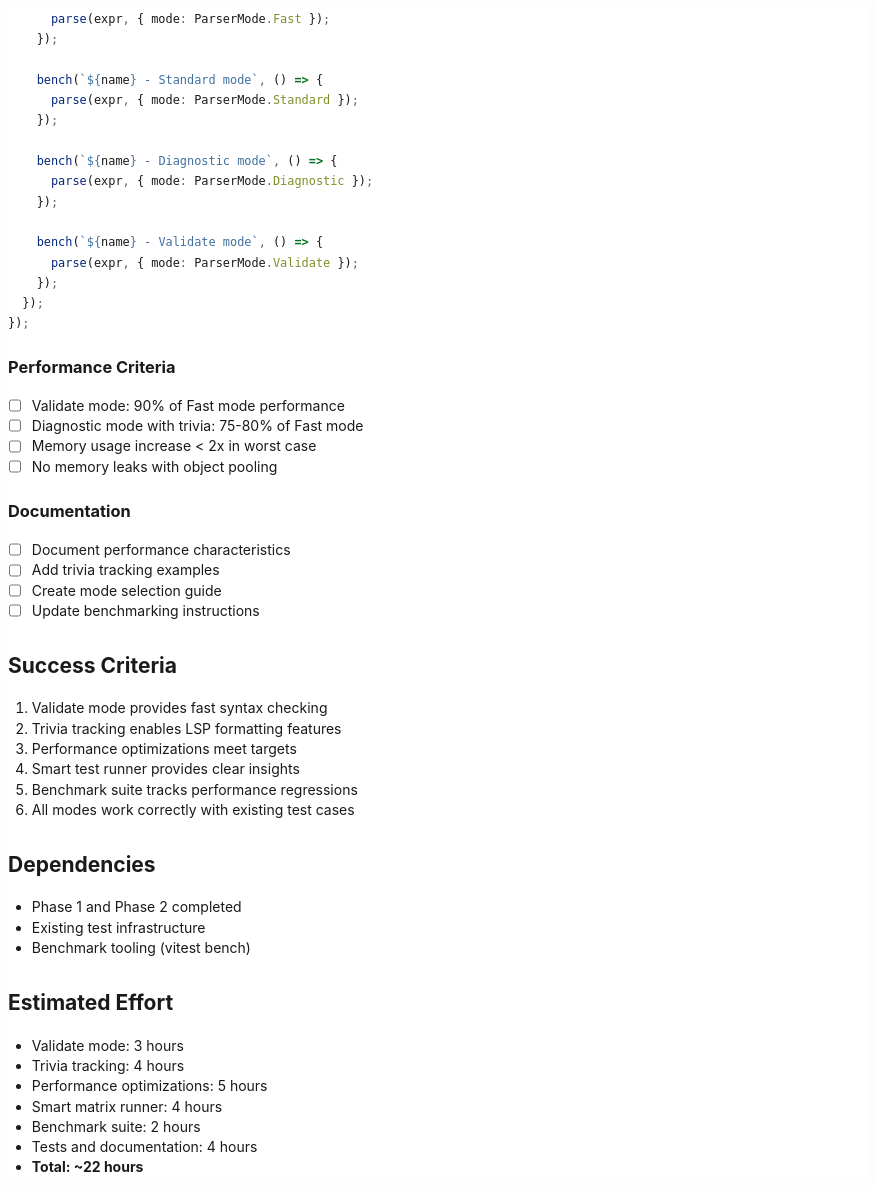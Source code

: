 ```typescript
      parse(expr, { mode: ParserMode.Fast });
    });
    
    bench(`${name} - Standard mode`, () => {
      parse(expr, { mode: ParserMode.Standard });
    });
    
    bench(`${name} - Diagnostic mode`, () => {
      parse(expr, { mode: ParserMode.Diagnostic });
    });
    
    bench(`${name} - Validate mode`, () => {
      parse(expr, { mode: ParserMode.Validate });
    });
  });
});
```

### Performance Criteria
- [ ] Validate mode: 90% of Fast mode performance
- [ ] Diagnostic mode with trivia: 75-80% of Fast mode
- [ ] Memory usage increase < 2x in worst case
- [ ] No memory leaks with object pooling

### Documentation
- [ ] Document performance characteristics
- [ ] Add trivia tracking examples
- [ ] Create mode selection guide
- [ ] Update benchmarking instructions

## Success Criteria
1. Validate mode provides fast syntax checking
2. Trivia tracking enables LSP formatting features
3. Performance optimizations meet targets
4. Smart test runner provides clear insights
5. Benchmark suite tracks performance regressions
6. All modes work correctly with existing test cases

## Dependencies
- Phase 1 and Phase 2 completed
- Existing test infrastructure
- Benchmark tooling (vitest bench)

## Estimated Effort
- Validate mode: 3 hours
- Trivia tracking: 4 hours
- Performance optimizations: 5 hours
- Smart matrix runner: 4 hours
- Benchmark suite: 2 hours
- Tests and documentation: 4 hours
- **Total: ~22 hours**
